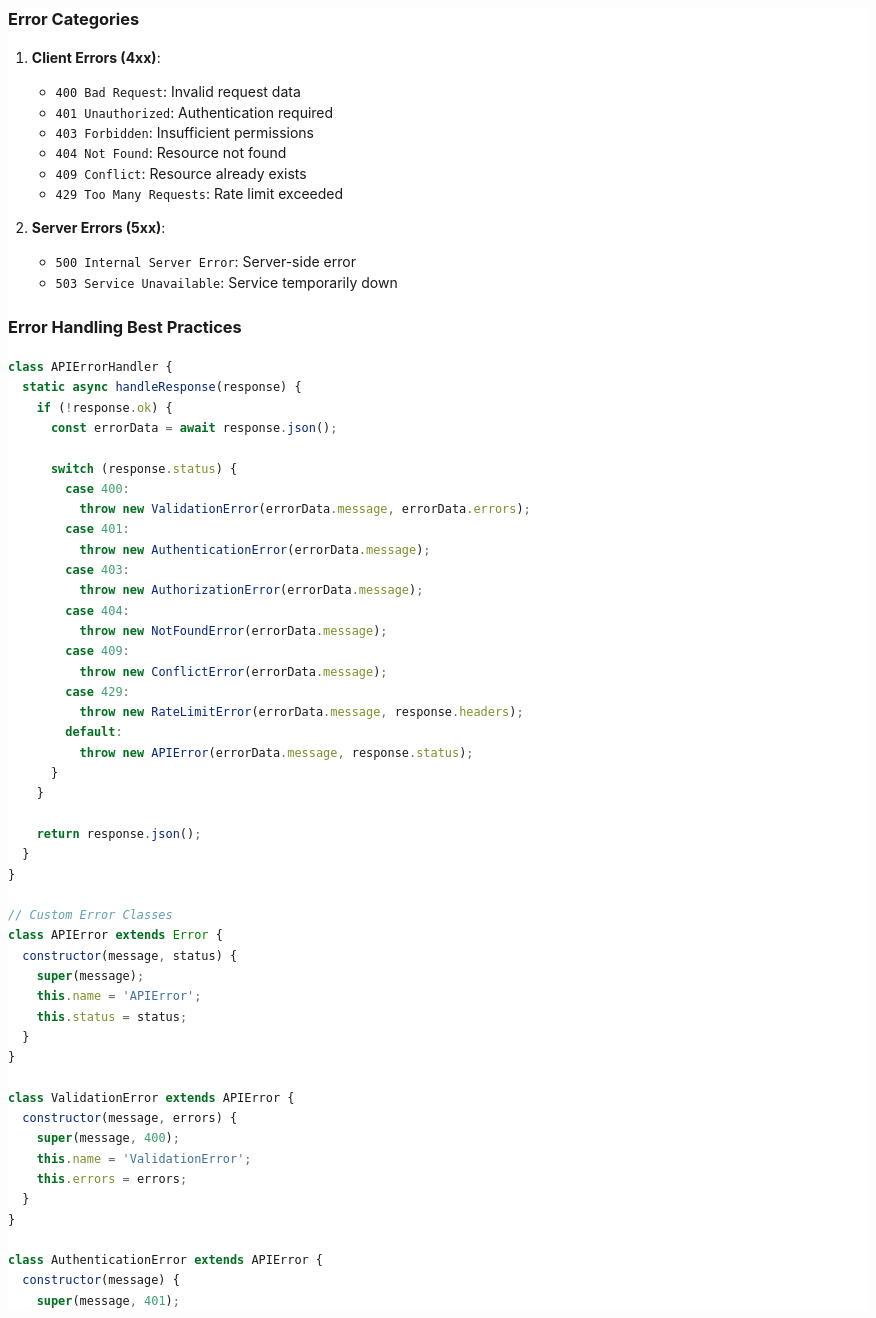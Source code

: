 ### Error Categories

1. **Client Errors (4xx)**:
   - `400 Bad Request`: Invalid request data
   - `401 Unauthorized`: Authentication required
   - `403 Forbidden`: Insufficient permissions
   - `404 Not Found`: Resource not found
   - `409 Conflict`: Resource already exists
   - `429 Too Many Requests`: Rate limit exceeded

2. **Server Errors (5xx)**:
   - `500 Internal Server Error`: Server-side error
   - `503 Service Unavailable`: Service temporarily down

### Error Handling Best Practices

```javascript
class APIErrorHandler {
  static async handleResponse(response) {
    if (!response.ok) {
      const errorData = await response.json();
      
      switch (response.status) {
        case 400:
          throw new ValidationError(errorData.message, errorData.errors);
        case 401:
          throw new AuthenticationError(errorData.message);
        case 403:
          throw new AuthorizationError(errorData.message);
        case 404:
          throw new NotFoundError(errorData.message);
        case 409:
          throw new ConflictError(errorData.message);
        case 429:
          throw new RateLimitError(errorData.message, response.headers);
        default:
          throw new APIError(errorData.message, response.status);
      }
    }
    
    return response.json();
  }
}

// Custom Error Classes
class APIError extends Error {
  constructor(message, status) {
    super(message);
    this.name = 'APIError';
    this.status = status;
  }
}

class ValidationError extends APIError {
  constructor(message, errors) {
    super(message, 400);
    this.name = 'ValidationError';
    this.errors = errors;
  }
}

class AuthenticationError extends APIError {
  constructor(message) {
    super(message, 401);
```